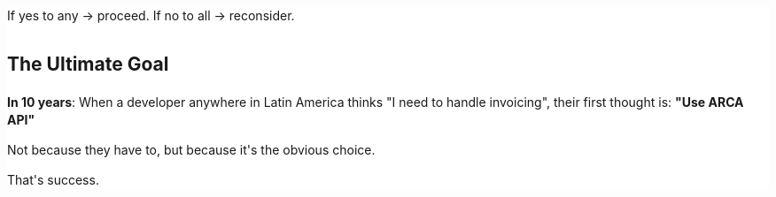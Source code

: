 If yes to any → proceed. If no to all → reconsider.

## The Ultimate Goal

**In 10 years**:
When a developer anywhere in Latin America thinks "I need to handle invoicing", their first thought is: **"Use ARCA API"**

Not because they have to, but because it's the obvious choice.

That's success.
